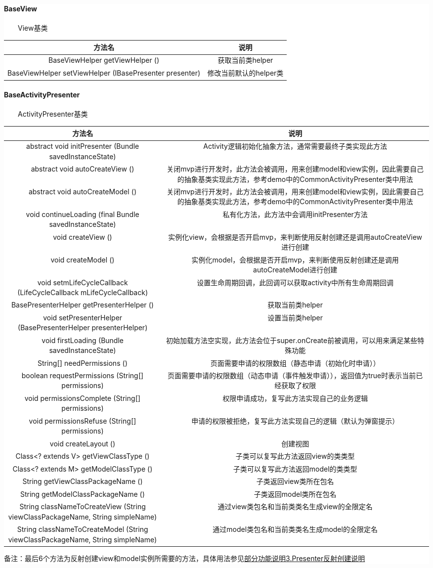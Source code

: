 #### BaseView
&emsp;&emsp;View基类

|             方法名        | 说明           |
|:---:|:---:|
| BaseViewHelper getViewHelper () | 获取当前类helper |
|BaseViewHelper setViewHelper (IBasePresenter presenter) | 修改当前默认的helper类 |

#### BaseActivityPresenter
&emsp;&emsp;ActivityPresenter基类

|             方法名        | 说明           |
|:---:|:---:|
| abstract void initPresenter (Bundle savedInstanceState) | Activity逻辑初始化抽象方法，通常需要最终子类实现此方法 |
| abstract void autoCreateView () | 关闭mvp进行开发时，此方法会被调用，用来创建model和view实例，因此需要自己的抽象基类实现此方法，参考demo中的CommonActivityPresenter类中用法 |
| abstract void autoCreateModel () | 关闭mvp进行开发时，此方法会被调用，用来创建model和view实例，因此需要自己的抽象基类实现此方法，参考demo中的CommonActivityPresenter类中用法 |
| void continueLoading (final Bundle savedInstanceState) | 私有化方法，此方法中会调用initPresenter方法 |
| void createView () | 实例化view，会根据是否开启mvp，来判断使用反射创建还是调用autoCreateView进行创建 |
| void createModel () | 实例化model，会根据是否开启mvp，来判断使用反射创建还是调用autoCreateModel进行创建 |
| void setmLifeCycleCallback (LifeCycleCallback mLifeCycleCallback) | 设置生命周期回调，此回调可以获取activity中所有生命周期回调 |
| BasePresenterHelper getPresenterHelper () | 获取当前类helper |
| void setPresenterHelper (BasePresenterHelper presenterHelper) | 设置当前类helper |
| void firstLoading (Bundle savedInstanceState) | 初始加载方法空实现，此方法会位于super.onCreate前被调用，可以用来满足某些特殊功能 |
| String[] needPermissions () | 页面需要申请的权限数组（静态申请（初始化时申请）） |
| boolean requestPermissions (String[] permissions) | 页面需要申请的权限数组（动态申请（事件触发申请）），返回值为true时表示当前已经获取了权限 |
| void permissionsComplete (String[] permissions) | 权限申请成功，复写此方法实现自己的业务逻辑 |
| void permissionsRefuse (String[] permissions) | 申请的权限被拒绝，复写此方法实现自己的逻辑（默认为弹窗提示） |
| void createLayout () | 创建视图 |
| Class<? extends V> getViewClassType () | 子类可以复写此方法返回view的类类型 |
| Class<? extends M> getModelClassType () | 子类可以复写此方法返回model的类类型 |
| String getViewClassPackageName () | 子类返回view类所在包名 |
| String getModelClassPackageName () | 子类返回model类所在包名 |
| String classNameToCreateView (String viewClassPackageName, String simpleName) | 通过view类包名和当前类类名生成view的全限定名 |
| String classNameToCreateModel (String viewClassPackageName, String simpleName) | 通过model类包名和当前类类名生成model的全限定名 |

备注：最后6个方法为反射创建view和model实例所需要的方法，具体用法参见[部分功能说明3.Presenter反射创建说明](https://github.com/AcgnCodeMonkey/MVPLibrary/blob/master/file/special.md)
